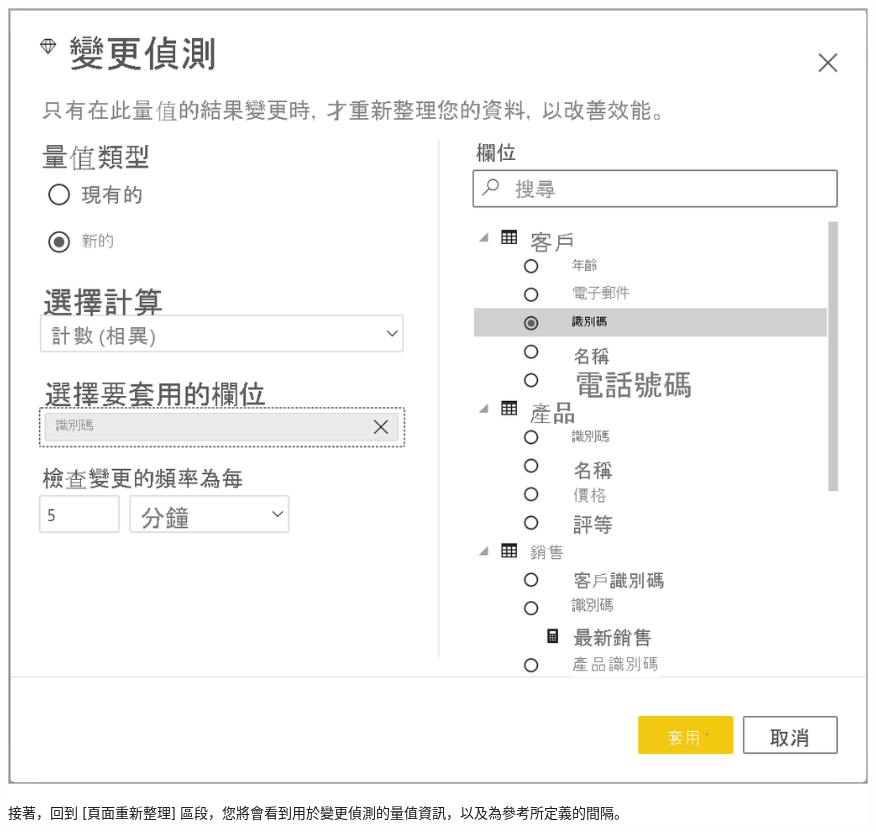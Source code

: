 ![[變更偵測] 視窗](media/desktop-automatic-page-refresh/automatic-page-refresh-04.png)

接著，回到 [頁面重新整理] 區段，您將會看到用於變更偵測的量值資訊，以及為參考所定義的間隔。
